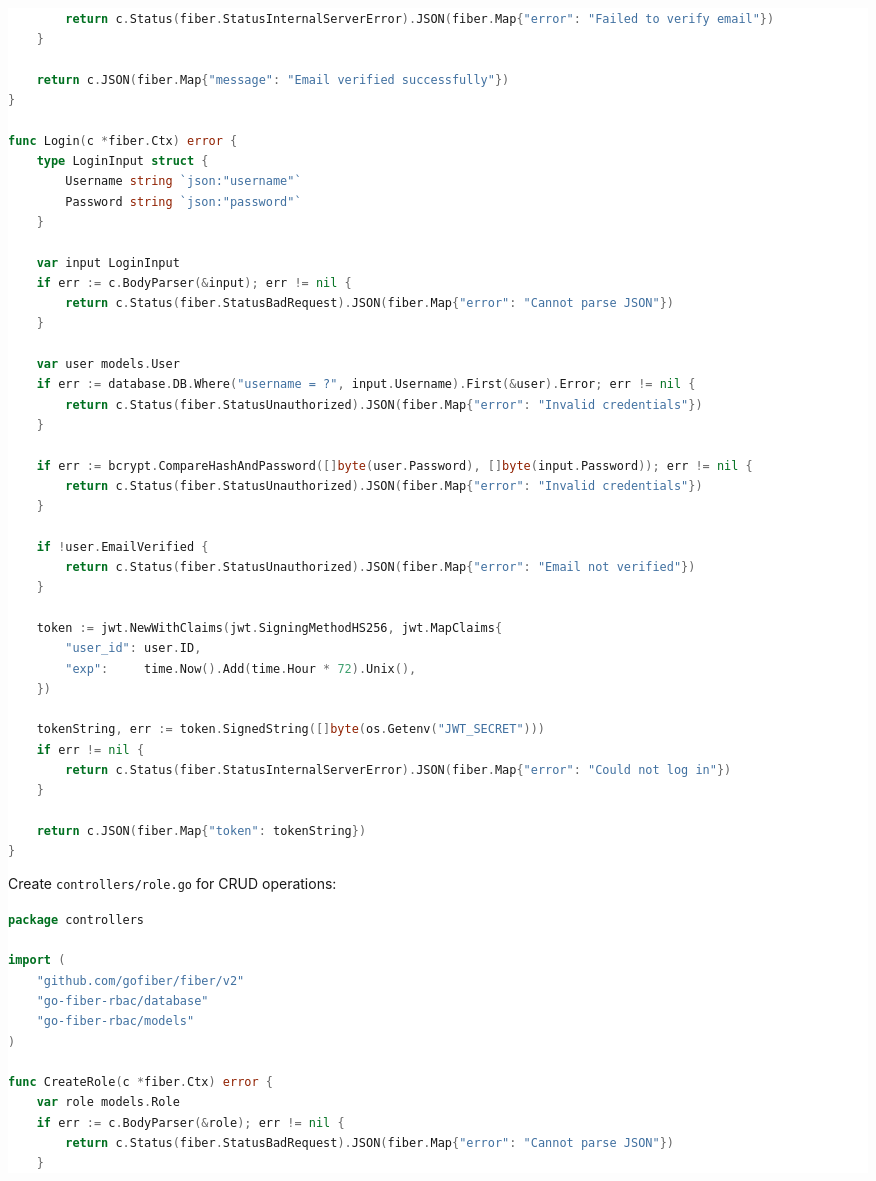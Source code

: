 ```go
        return c.Status(fiber.StatusInternalServerError).JSON(fiber.Map{"error": "Failed to verify email"})
    }

    return c.JSON(fiber.Map{"message": "Email verified successfully"})
}

func Login(c *fiber.Ctx) error {
    type LoginInput struct {
        Username string `json:"username"`
        Password string `json:"password"`
    }

    var input LoginInput
    if err := c.BodyParser(&input); err != nil {
        return c.Status(fiber.StatusBadRequest).JSON(fiber.Map{"error": "Cannot parse JSON"})
    }

    var user models.User
    if err := database.DB.Where("username = ?", input.Username).First(&user).Error; err != nil {
        return c.Status(fiber.StatusUnauthorized).JSON(fiber.Map{"error": "Invalid credentials"})
    }

    if err := bcrypt.CompareHashAndPassword([]byte(user.Password), []byte(input.Password)); err != nil {
        return c.Status(fiber.StatusUnauthorized).JSON(fiber.Map{"error": "Invalid credentials"})
    }

    if !user.EmailVerified {
        return c.Status(fiber.StatusUnauthorized).JSON(fiber.Map{"error": "Email not verified"})
    }

    token := jwt.NewWithClaims(jwt.SigningMethodHS256, jwt.MapClaims{
        "user_id": user.ID,
        "exp":     time.Now().Add(time.Hour * 72).Unix(),
    })

    tokenString, err := token.SignedString([]byte(os.Getenv("JWT_SECRET")))
    if err != nil {
        return c.Status(fiber.StatusInternalServerError).JSON(fiber.Map{"error": "Could not log in"})
    }

    return c.JSON(fiber.Map{"token": tokenString})
}
```

Create `controllers/role.go` for CRUD operations:

```go
package controllers

import (
    "github.com/gofiber/fiber/v2"
    "go-fiber-rbac/database"
    "go-fiber-rbac/models"
)

func CreateRole(c *fiber.Ctx) error {
    var role models.Role
    if err := c.BodyParser(&role); err != nil {
        return c.Status(fiber.StatusBadRequest).JSON(fiber.Map{"error": "Cannot parse JSON"})
    }

```